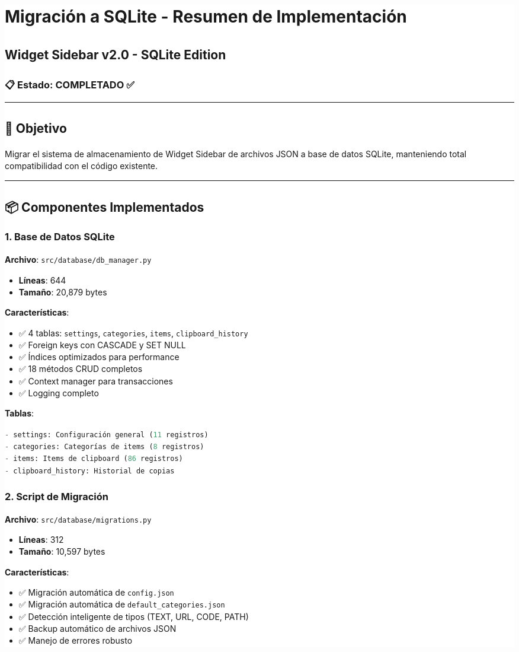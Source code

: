 # Migración a SQLite - Resumen de Implementación

## Widget Sidebar v2.0 - SQLite Edition

### 📋 Estado: COMPLETADO ✅

---

## 🎯 Objetivo

Migrar el sistema de almacenamiento de Widget Sidebar de archivos JSON a base de datos SQLite, manteniendo total compatibilidad con el código existente.

---

## 📦 Componentes Implementados

### 1. Base de Datos SQLite

**Archivo**: `src/database/db_manager.py`
- **Líneas**: 644
- **Tamaño**: 20,879 bytes

**Características**:
- ✅ 4 tablas: `settings`, `categories`, `items`, `clipboard_history`
- ✅ Foreign keys con CASCADE y SET NULL
- ✅ Índices optimizados para performance
- ✅ 18 métodos CRUD completos
- ✅ Context manager para transacciones
- ✅ Logging completo

**Tablas**:
```sql
- settings: Configuración general (11 registros)
- categories: Categorías de items (8 registros)
- items: Items de clipboard (86 registros)
- clipboard_history: Historial de copias
```

### 2. Script de Migración

**Archivo**: `src/database/migrations.py`
- **Líneas**: 312
- **Tamaño**: 10,597 bytes

**Características**:
- ✅ Migración automática de `config.json`
- ✅ Migración automática de `default_categories.json`
- ✅ Detección inteligente de tipos (TEXT, URL, CODE, PATH)
- ✅ Backup automático de archivos JSON
- ✅ Manejo de errores robusto
